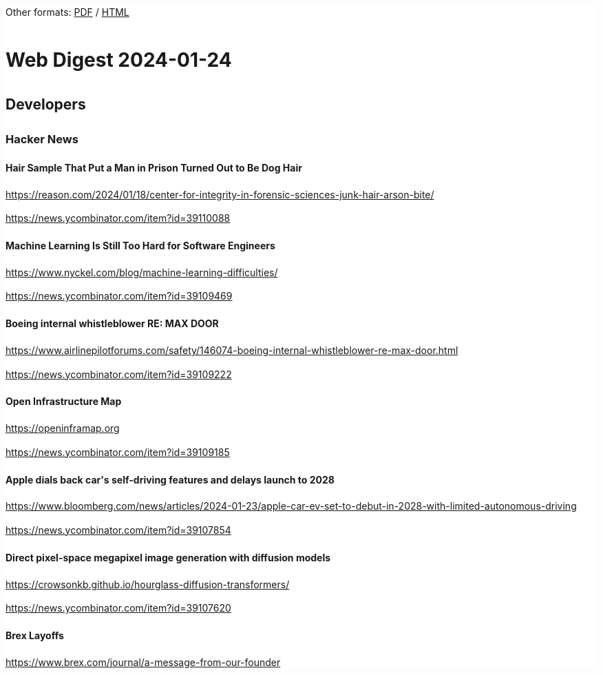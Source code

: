Other formats: [PDF](https://pub-714f8d634e8f451d9f2fe91a4debfa23.r2.dev/keep/webdigest/WebDigest-20240124.pdf--23585e2f392fd183ee6ea8f390732cbc.pdf) / [HTML](https://webdigest.pages.dev/readhtml/2024/WebDigest-20240124.html)


# Web Digest 2024-01-24


## Developers

### Hacker News

#### Hair Sample That Put a Man in Prison Turned Out to Be Dog Hair

https://reason.com/2024/01/18/center-for-integrity-in-forensic-sciences-junk-hair-arson-bite/

https://news.ycombinator.com/item?id=39110088

#### Machine Learning Is Still Too Hard for Software Engineers

https://www.nyckel.com/blog/machine-learning-difficulties/

https://news.ycombinator.com/item?id=39109469

#### Boeing internal whistleblower RE: MAX DOOR

https://www.airlinepilotforums.com/safety/146074-boeing-internal-whistleblower-re-max-door.html

https://news.ycombinator.com/item?id=39109222

#### Open Infrastructure Map

https://openinframap.org

https://news.ycombinator.com/item?id=39109185

#### Apple dials back car's self-driving features and delays launch to 2028

https://www.bloomberg.com/news/articles/2024-01-23/apple-car-ev-set-to-debut-in-2028-with-limited-autonomous-driving

https://news.ycombinator.com/item?id=39107854

#### Direct pixel-space megapixel image generation with diffusion models

https://crowsonkb.github.io/hourglass-diffusion-transformers/

https://news.ycombinator.com/item?id=39107620

#### Brex Layoffs

https://www.brex.com/journal/a-message-from-our-founder
